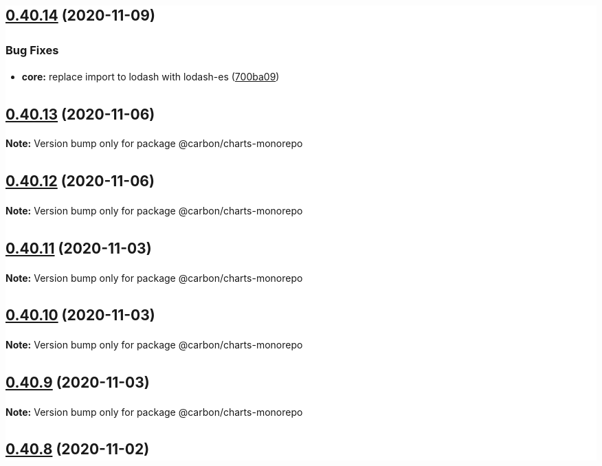 
## [0.40.14](https://github.com/carbon-design-system/carbon-charts/compare/v0.40.13...v0.40.14) (2020-11-09)


### Bug Fixes

* **core:** replace import to lodash with lodash-es ([700ba09](https://github.com/carbon-design-system/carbon-charts/commit/700ba0989ca130c2b750acc868b5bc36192f6f07))





## [0.40.13](https://github.com/carbon-design-system/carbon-charts/compare/v0.40.12...v0.40.13) (2020-11-06)

**Note:** Version bump only for package @carbon/charts-monorepo





## [0.40.12](https://github.com/carbon-design-system/carbon-charts/compare/v0.40.11...v0.40.12) (2020-11-06)

**Note:** Version bump only for package @carbon/charts-monorepo





## [0.40.11](https://github.com/carbon-design-system/carbon-charts/compare/v0.40.10...v0.40.11) (2020-11-03)

**Note:** Version bump only for package @carbon/charts-monorepo





## [0.40.10](https://github.com/carbon-design-system/carbon-charts/compare/v0.40.9...v0.40.10) (2020-11-03)

**Note:** Version bump only for package @carbon/charts-monorepo





## [0.40.9](https://github.com/carbon-design-system/carbon-charts/compare/v0.40.8...v0.40.9) (2020-11-03)

**Note:** Version bump only for package @carbon/charts-monorepo





## [0.40.8](https://github.com/carbon-design-system/carbon-charts/compare/v0.40.7...v0.40.8) (2020-11-02)
